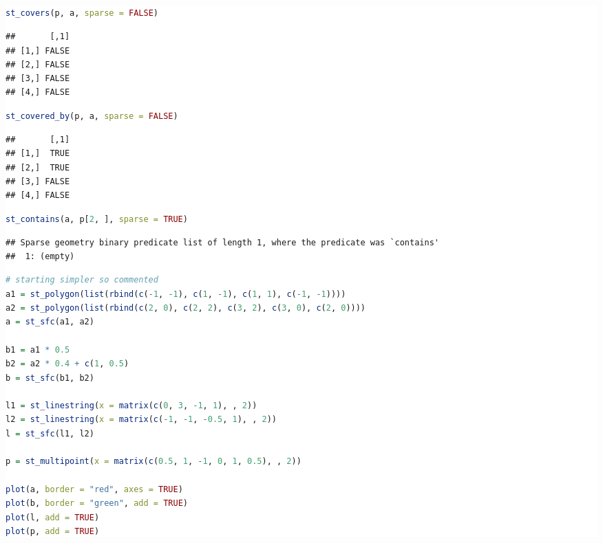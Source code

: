 ``` r
st_covers(p, a, sparse = FALSE)
```

    ##       [,1]
    ## [1,] FALSE
    ## [2,] FALSE
    ## [3,] FALSE
    ## [4,] FALSE

``` r
st_covered_by(p, a, sparse = FALSE)
```

    ##       [,1]
    ## [1,]  TRUE
    ## [2,]  TRUE
    ## [3,] FALSE
    ## [4,] FALSE

``` r
st_contains(a, p[2, ], sparse = TRUE)
```

    ## Sparse geometry binary predicate list of length 1, where the predicate was `contains'
    ##  1: (empty)

``` r
# starting simpler so commented
a1 = st_polygon(list(rbind(c(-1, -1), c(1, -1), c(1, 1), c(-1, -1))))
a2 = st_polygon(list(rbind(c(2, 0), c(2, 2), c(3, 2), c(3, 0), c(2, 0))))
a = st_sfc(a1, a2)

b1 = a1 * 0.5
b2 = a2 * 0.4 + c(1, 0.5)
b = st_sfc(b1, b2)

l1 = st_linestring(x = matrix(c(0, 3, -1, 1), , 2))
l2 = st_linestring(x = matrix(c(-1, -1, -0.5, 1), , 2))
l = st_sfc(l1, l2)

p = st_multipoint(x = matrix(c(0.5, 1, -1, 0, 1, 0.5), , 2))

plot(a, border = "red", axes = TRUE)
plot(b, border = "green", add = TRUE)
plot(l, add = TRUE)
plot(p, add = TRUE)
```

